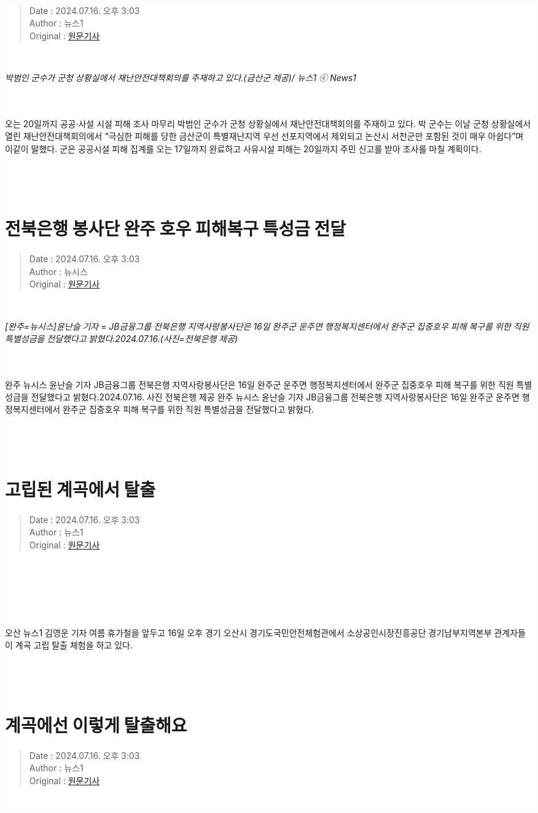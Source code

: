 > Date : 2024.07.16. 오후 3:03  
> Author : 뉴스1  
> Original : [원문기사](https://n.news.naver.com/mnews/article/421/0007666328?sid=102)  
<br/>  
  
<img alt="박범인 군수가 군청 상황실에서 재난안전대책회의를 주재하고 있다.(금산군 제공)/ 뉴스1 ⓒ News1" class="_LAZY_LOADING _LAZY_LOADING_INIT_HIDE" src="https://imgnews.pstatic.net/image/421/2024/07/16/0007666328_001_20240716150337788.jpg?type=w647" id="img1" style="display: none;"></img><em class="img_desc">박범인 군수가 군청 상황실에서 재난안전대책회의를 주재하고 있다.(금산군 제공)/ 뉴스1 ⓒ News1</em>  
<br/><br/>  
  
오는 20일까지 공공·사설 시설 피해 조사 마무리 박범인 군수가 군청 상황실에서 재난안전대책회의를 주재하고 있다.
박 군수는 이날 군청 상황실에서 열린 재난안전대책회의에서 “극심한 피해를 당한 금산군이 특별재난지역 우선 선포지역에서 제외되고 논산시 서천군만 포함된 것이 매우 아쉽다”며 이같이 말했다.
군은 공공시설 피해 집계를 오는 17일까지 완료하고 사유시설 피해는 20일까지 주민 신고를 받아 조사를 마칠 계획이다.  
<br/><br/><br/>  

  
# 전북은행 봉사단 완주 호우 피해복구 특성금 전달  
  
> Date : 2024.07.16. 오후 3:03  
> Author : 뉴시스  
> Original : [원문기사](https://n.news.naver.com/mnews/article/003/0012669524?sid=102)  
<br/>  
  
<img alt="[완주=뉴시스]윤난슬 기자 = JB금융그룹 전북은행 지역사랑봉사단은 16일 완주군 운주면 행정복지센터에서 완주군 집중호우 피해 복구를 위한 직원 특별성금을 전달했다고 밝혔다.2024.07.16.(사진=전북은행 제공)" class="_LAZY_LOADING _LAZY_LOADING_INIT_HIDE" src="https://imgnews.pstatic.net/image/003/2024/07/16/NISI20240716_0001603560_web_20240716144808_20240716150319841.jpg?type=w647" id="img1" style="display: none;"></img><em class="img_desc">[완주=뉴시스]윤난슬 기자 = JB금융그룹 전북은행 지역사랑봉사단은 16일 완주군 운주면 행정복지센터에서 완주군 집중호우 피해 복구를 위한 직원 특별성금을 전달했다고 밝혔다.2024.07.16.(사진=전북은행 제공) </em>  
<br/><br/>  
  
완주 뉴시스 윤난슬 기자 JB금융그룹 전북은행 지역사랑봉사단은 16일 완주군 운주면 행정복지센터에서 완주군 집중호우 피해 복구를 위한 직원 특별성금을 전달했다고 밝혔다.2024.07.16.
사진 전북은행 제공 완주 뉴시스 윤난슬 기자 JB금융그룹 전북은행 지역사랑봉사단은 16일 완주군 운주면 행정복지센터에서 완주군 집중호우 피해 복구를 위한 직원 특별성금을 전달했다고 밝혔다.  
<br/><br/><br/>  

  
# 고립된 계곡에서 탈출  
  
> Date : 2024.07.16. 오후 3:03  
> Author : 뉴스1  
> Original : [원문기사](https://n.news.naver.com/mnews/article/421/0007666327?sid=102)  
<br/>  
  
<img alt="" class="_LAZY_LOADING _LAZY_LOADING_INIT_HIDE" src="https://imgnews.pstatic.net/image/421/2024/07/16/0007666327_001_20240716150334807.jpg?type=w647" id="img1" style="display: none;"></img>  
<br/><br/>  
  
오산 뉴스1 김영운 기자 여름 휴가철을 앞두고 16일 오후 경기 오산시 경기도국민안전체험관에서 소상공인시장진흥공단 경기남부지역본부 관계자들이 계곡 고립 탈출 체험을 하고 있다.  
<br/><br/><br/>  

  
# 계곡에선 이렇게 탈출해요  
  
> Date : 2024.07.16. 오후 3:03  
> Author : 뉴스1  
> Original : [원문기사](https://n.news.naver.com/mnews/article/421/0007666326?sid=102)  
<br/>  
  